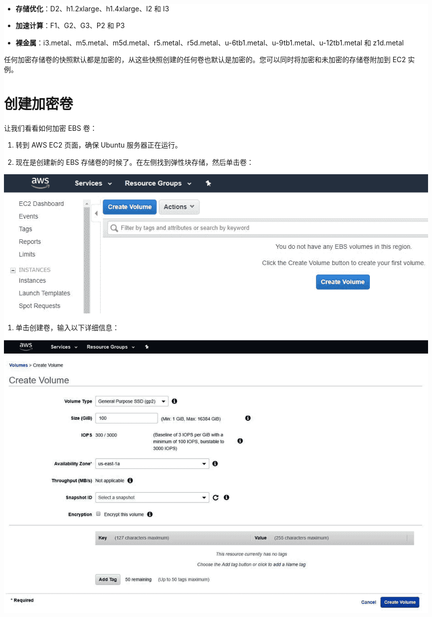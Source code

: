 +   **存储优化**：D2、h1.2xlarge、h1.4xlarge、I2 和 I3

+   **加速计算**：F1、G2、G3、P2 和 P3

+   **裸金属**：i3.metal、m5.metal、m5d.metal、r5.metal、r5d.metal、u-6tb1.metal、u-9tb1.metal、u-12tb1.metal 和 z1d.metal

任何加密存储卷的快照默认都是加密的，从这些快照创建的任何卷也默认是加密的。您可以同时将加密和未加密的存储卷附加到 EC2 实例。

# 创建加密卷

让我们看看如何加密 EBS 卷：

1.  转到 AWS EC2 页面，确保 Ubuntu 服务器正在运行。

1.  现在是创建新的 EBS 存储卷的时候了。在左侧找到弹性块存储，然后单击卷：

![](img/82e048f7-0b57-45aa-b8de-a630abf7a9c3.png)

1.  单击创建卷，输入以下详细信息：

![](img/69ffa745-9439-4c30-b702-21687b2e49e9.png)
